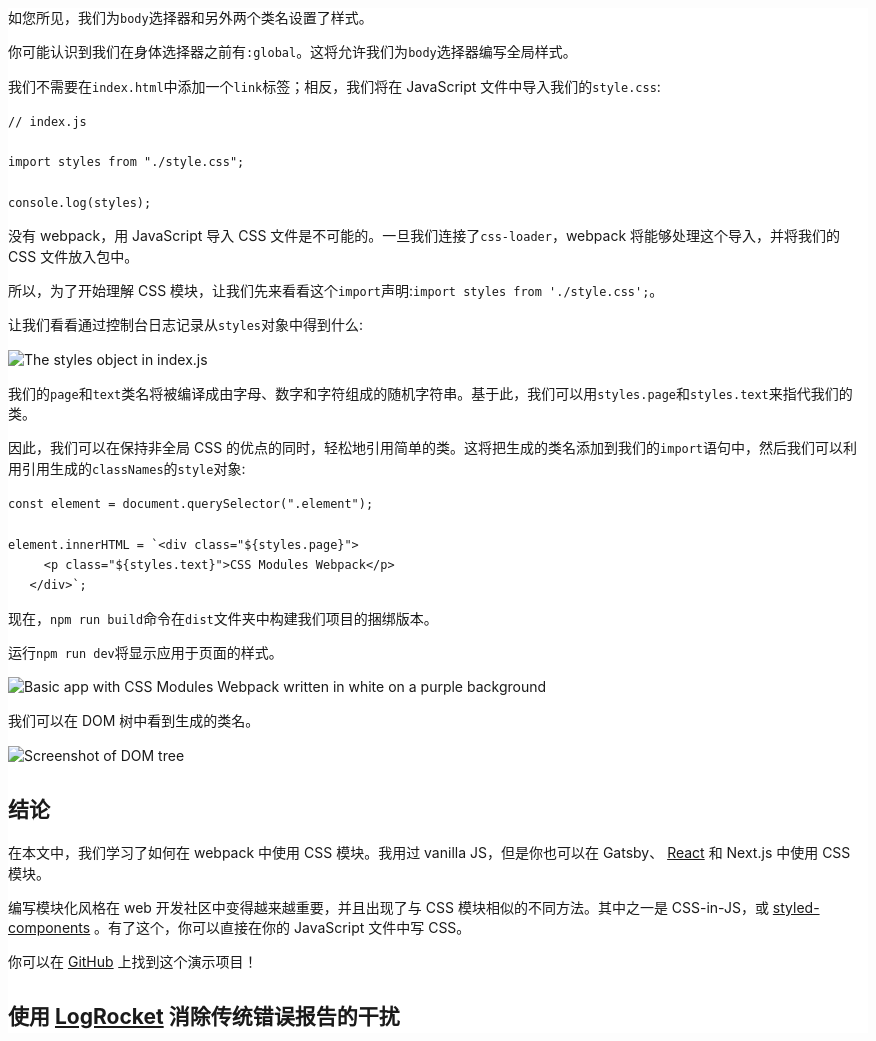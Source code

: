 如您所见，我们为`body`选择器和另外两个类名设置了样式。

你可能认识到我们在身体选择器之前有`:global`。这将允许我们为`body`选择器编写全局样式。

我们不需要在`index.html`中添加一个`link`标签；相反，我们将在 JavaScript 文件中导入我们的`style.css`:

```
// index.js

import styles from "./style.css";

console.log(styles);

```

没有 webpack，用 JavaScript 导入 CSS 文件是不可能的。一旦我们连接了`css-loader`，webpack 将能够处理这个导入，并将我们的 CSS 文件放入包中。

所以，为了开始理解 CSS 模块，让我们先来看看这个`import`声明:`import styles from './style.css';`。

让我们看看通过控制台日志记录从`styles`对象中得到什么:

![The styles object in index.js](img/7540228fafd60f5926ed85d30e11974f.png)

我们的`page`和`text`类名将被编译成由字母、数字和字符组成的随机字符串。基于此，我们可以用`styles.page`和`styles.text`来指代我们的类。

因此，我们可以在保持非全局 CSS 的优点的同时，轻松地引用简单的类。这将把生成的类名添加到我们的`import`语句中，然后我们可以利用引用生成的`classNames`的`style`对象:

```
const element = document.querySelector(".element");

element.innerHTML = `<div class="${styles.page}">
     <p class="${styles.text}">CSS Modules Webpack</p>
   </div>`;

```

现在，`npm run build`命令在`dist`文件夹中构建我们项目的捆绑版本。

运行`npm run dev`将显示应用于页面的样式。

![Basic app with CSS Modules Webpack written in white on a purple background](img/9a4e84222ac1dfaa9a9847885702678c.png)

我们可以在 DOM 树中看到生成的类名。

![Screenshot of DOM tree](img/1c79a4de9a9f8d3f7c47dc0b77b2b922.png)

## 结论

在本文中，我们学习了如何在 webpack 中使用 CSS 模块。我用过 vanilla JS，但是你也可以在 Gatsby、 [React](https://blog.logrocket.com/the-best-styling-in-react-tutorial-youve-ever-seen-676f1284b945/#:~:text=Method%20%233%3A%20CSS%C2%A0Modules) 和 Next.js 中使用 CSS 模块。

编写模块化风格在 web 开发社区中变得越来越重要，并且出现了与 CSS 模块相似的不同方法。其中之一是 CSS-in-JS，或 [styled-components](https://blog.logrocket.com/8-awesome-features-of-styled-components/) 。有了这个，你可以直接在你的 JavaScript 文件中写 CSS。

你可以在 [GitHub](https://github.com/hulyak/css-module-webpack) 上找到这个演示项目！

## 使用 [LogRocket](https://lp.logrocket.com/blg/signup) 消除传统错误报告的干扰
